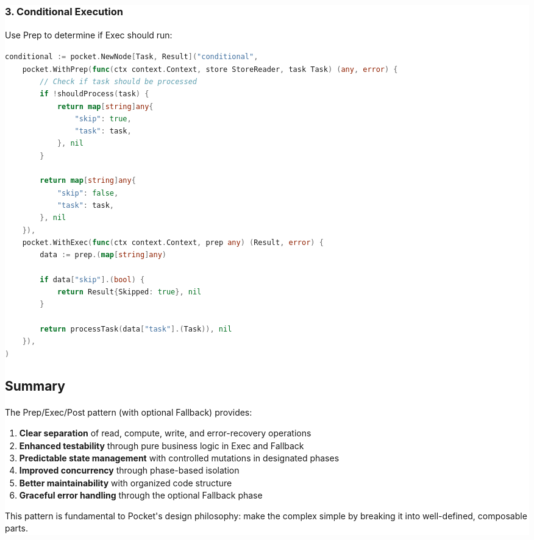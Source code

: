 ### 3. Conditional Execution

Use Prep to determine if Exec should run:

```go
conditional := pocket.NewNode[Task, Result]("conditional",
    pocket.WithPrep(func(ctx context.Context, store StoreReader, task Task) (any, error) {
        // Check if task should be processed
        if !shouldProcess(task) {
            return map[string]any{
                "skip": true,
                "task": task,
            }, nil
        }
        
        return map[string]any{
            "skip": false,
            "task": task,
        }, nil
    }),
    pocket.WithExec(func(ctx context.Context, prep any) (Result, error) {
        data := prep.(map[string]any)
        
        if data["skip"].(bool) {
            return Result{Skipped: true}, nil
        }
        
        return processTask(data["task"].(Task)), nil
    }),
)
```

## Summary

The Prep/Exec/Post pattern (with optional Fallback) provides:

1. **Clear separation** of read, compute, write, and error-recovery operations
2. **Enhanced testability** through pure business logic in Exec and Fallback
3. **Predictable state management** with controlled mutations in designated phases
4. **Improved concurrency** through phase-based isolation
5. **Better maintainability** with organized code structure
6. **Graceful error handling** through the optional Fallback phase

This pattern is fundamental to Pocket's design philosophy: make the complex simple by breaking it into well-defined, composable parts.